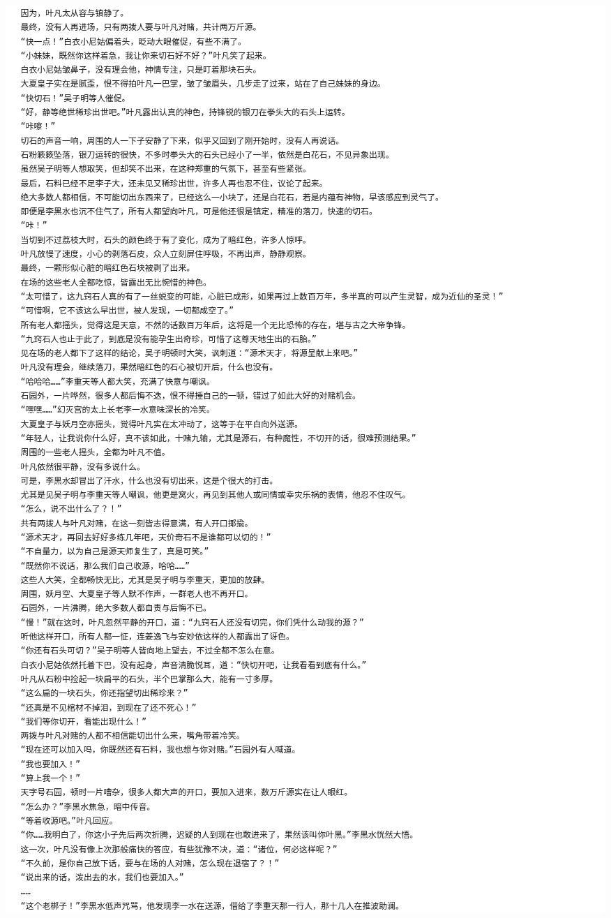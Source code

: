        因为，叶凡太从容与镇静了。
       最终，没有人再进场，只有两拨人要与叶凡对赌，共计两万斤源。
       “快一点！”白衣小尼姑偏着头，眨动大眼催促，有些不满了。
       “小妹妹，既然你这样着急，我让你来切石好不好？”叶凡笑了起来。
       白衣小尼姑皱鼻子，没有理会他，神情专注，只是盯着那块石头。
       大夏皇子实在是腻歪，恨不得拍叶凡一巴掌，皱了皱眉头，几步走了过来，站在了自己妹妹的身边。
       “快切石！”吴子明等人催促。
       “好，静等绝世稀珍出世吧。”叶凡露出认真的神色，持锋锐的银刀在拳头大的石头上运转。
       “咔嚓！”
       切石的声音一响，周围的人一下子安静了下来，似乎又回到了刚开始时，没有人再说话。
       石粉簌簌坠落，银刀运转的很快，不多时拳头大的石头已经小了一半，依然是白花石，不见异象出现。
       虽然吴子明等人想取笑，但却笑不出来，在这种郑重的气氛下，甚至有些紧张。
       最后，石料已经不足李子大，还未见又稀珍出世，许多人再也忍不住，议论了起来。
       绝大多数人都相信，不可能切出东西来了，已经这么一小块了，还是白花石，若是内蕴有神物，早该感应到灵气了。
       即便是李黑水也沉不住气了，所有人都望向叶凡，可是他还很是镇定，精准的落刀，快速的切石。
       “咔！”
       当切到不过荔枝大时，石头的颜色终于有了变化，成为了暗红色，许多人惊呼。
       叶凡放慢了速度，小心的剥落石皮，众人立刻屏住呼吸，不再出声，静静观察。
       最终，一颗形似心脏的暗红色石块被剥了出来。
       在场的这些老人全都吃惊，皆露出无比惋惜的神色。
       “太可惜了，这九窍石人真的有了一丝蜕变的可能，心脏已成形，如果再过上数百万年，多半真的可以产生灵智，成为近仙的圣灵！”
       “可惜啊，它不该这么早出世，被人发现，一切都成空了。”
       所有老人都摇头，觉得这是天意，不然的话数百万年后，这将是一个无比恐怖的存在，堪与古之大帝争锋。
       “九窍石人也止于此了，到底是没有能孕生出奇珍，可惜了这尊天地生出的石胎。”
       见在场的老人都下了这样的结论，吴子明顿时大笑，讽刺道：“源术天才，将源呈献上来吧。”
       叶凡没有理会，继续落刀，果然暗红色的石心被切开后，什么也没有。
       “哈哈哈……”李重天等人都大笑，充满了快意与嘲讽。
       石园外，一片哗然，很多人都后悔不迭，恨不得捶自己的一顿，错过了如此大好的对赌机会。
       “嘿嘿……”幻灭宫的太上长老李一水意味深长的冷笑。
       大夏皇子与妖月空亦摇头，觉得叶凡实在太冲动了，这等于在平白向外送源。
       “年轻人，让我说你什么好，真不该如此，十赌九输，尤其是源石，有种魔性，不切开的话，很难预测结果。”
       周围的一些老人摇头，全都为叶凡不值。
       叶凡依然很平静，没有多说什么。
       可是，李黑水却冒出了汗水，什么也没有切出来，这是个很大的打击。
       尤其是见吴子明与李重天等人嘲讽，他更是窝火，再见到其他人或同情或幸灾乐祸的表情，他忍不住叹气。
       “怎么，说不出什么了？！”
       共有两拨人与叶凡对赌，在这一刻皆志得意满，有人开口揶揄。
       “源术天才，再回去好好多练几年吧，天价奇石不是谁都可以切的！”
       “不自量力，以为自己是源天师复生了，真是可笑。”
       “既然你不说话，那么我们自己收源，哈哈……”
       这些人大笑，全都畅快无比，尤其是吴子明与李重天，更加的放肆。
       周围，妖月空、大夏皇子等人默不作声，一群老人也不再开口。
       石园外，一片沸腾，绝大多数人都自责与后悔不已。
       “慢！”就在这时，叶凡忽然平静的开口，道：“九窍石人还没有切完，你们凭什么动我的源？”
       听他这样开口，所有人都一怔，连姜逸飞与安妙依这样的人都露出了讶色。
       “你还有石头可切？”吴子明等人皆向地上望去，不过全都不怎么在意。
       白衣小尼姑依然托着下巴，没有起身，声音清脆悦耳，道：“快切开吧，让我看看到底有什么。”
       叶凡从石粉中捡起一块扁平的石头，半个巴掌那么大，能有一寸多厚。
       “这么扁的一块石头，你还指望切出稀珍来？”
       “还真是不见棺材不掉泪，到现在了还不死心！”
       “我们等你切开，看能出现什么！”
       两拨与叶凡对赌的人都不相信能切出什么来，嘴角带着冷笑。
       “现在还可以加入吗，你既然还有石料，我也想与你对赌。”石园外有人喊道。
       “我也要加入！”
       “算上我一个！”
       天字号石园，顿时一片嘈杂，很多人都大声的开口，要加入进来，数万斤源实在让人眼红。
       “怎么办？”李黑水焦急，暗中传音。
       “等着收源吧。”叶凡回应。
       “你……我明白了，你这小子先后两次折腾，迟疑的人到现在也敢进来了，果然该叫你叶黑。”李黑水恍然大悟。
       这一次，叶凡没有像上次那般痛快的答应，有些犹豫不决，道：“诸位，何必这样呢？”
       “不久前，是你自己放下话，要与在场的人对赌，怎么现在退宿了？！”
       “说出来的话，泼出去的水，我们也要加入。”
       ……
       “这个老梆子！”李黑水低声咒骂，他发现李一水在送源，借给了李重天那一行人，那十几人在推波助澜。